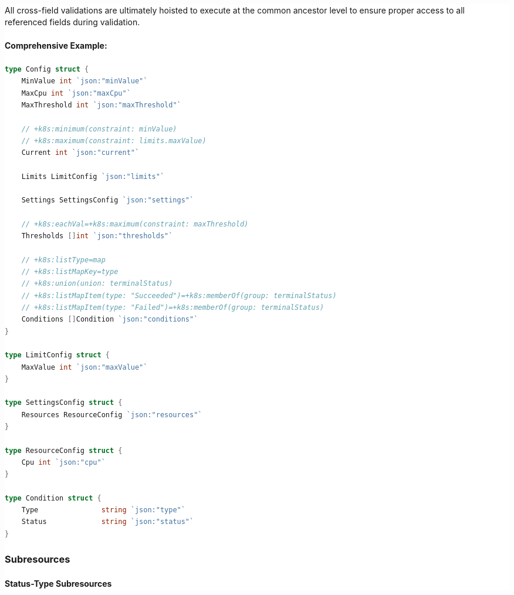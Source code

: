 All cross-field validations are ultimately hoisted to execute at the common ancestor level to ensure proper access to all referenced fields during validation.

#### Comprehensive Example:

```go
type Config struct {
    MinValue int `json:"minValue"`
    MaxCpu int `json:"maxCpu"`
    MaxThreshold int `json:"maxThreshold"`
    
    // +k8s:minimum(constraint: minValue)
    // +k8s:maximum(constraint: limits.maxValue)
    Current int `json:"current"`
    
    Limits LimitConfig `json:"limits"`
    
    Settings SettingsConfig `json:"settings"`
    
    // +k8s:eachVal=+k8s:maximum(constraint: maxThreshold)
    Thresholds []int `json:"thresholds"`
    
    // +k8s:listType=map
    // +k8s:listMapKey=type
    // +k8s:union(union: terminalStatus)
    // +k8s:listMapItem(type: "Succeeded")=+k8s:memberOf(group: terminalStatus)
    // +k8s:listMapItem(type: "Failed")=+k8s:memberOf(group: terminalStatus)
    Conditions []Condition `json:"conditions"`
}

type LimitConfig struct {
    MaxValue int `json:"maxValue"`
}

type SettingsConfig struct {
    Resources ResourceConfig `json:"resources"`
}

type ResourceConfig struct {
    Cpu int `json:"cpu"`
}

type Condition struct {
    Type               string `json:"type"`
    Status             string `json:"status"`
}
```


### Subresources

#### Status-Type Subresources
